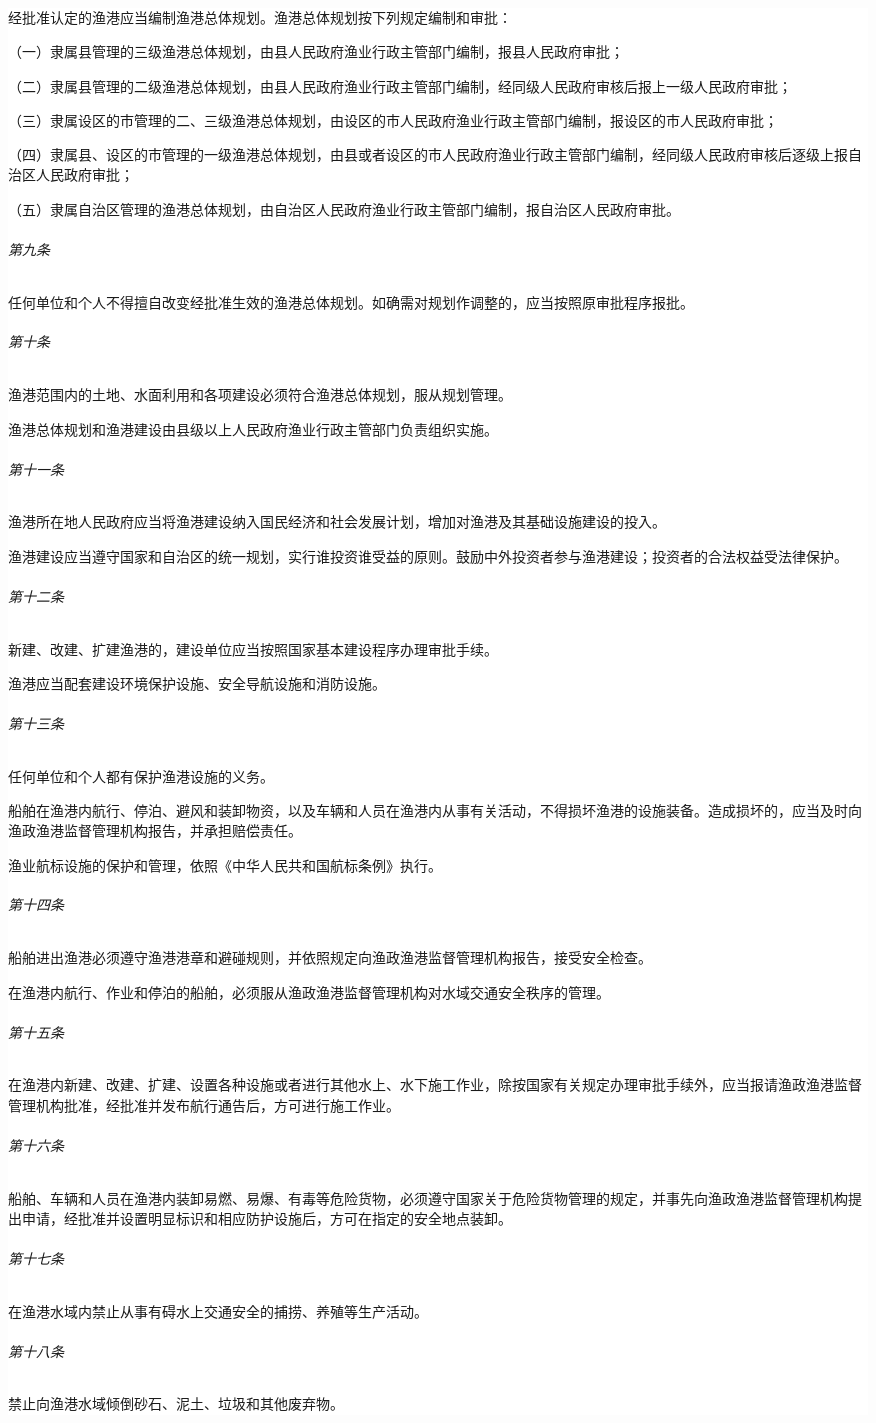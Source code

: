 经批准认定的渔港应当编制渔港总体规划。渔港总体规划按下列规定编制和审批：

（一）隶属县管理的三级渔港总体规划，由县人民政府渔业行政主管部门编制，报县人民政府审批；

（二）隶属县管理的二级渔港总体规划，由县人民政府渔业行政主管部门编制，经同级人民政府审核后报上一级人民政府审批；

（三）隶属设区的市管理的二、三级渔港总体规划，由设区的市人民政府渔业行政主管部门编制，报设区的市人民政府审批；

（四）隶属县、设区的市管理的一级渔港总体规划，由县或者设区的市人民政府渔业行政主管部门编制，经同级人民政府审核后逐级上报自治区人民政府审批；

（五）隶属自治区管理的渔港总体规划，由自治区人民政府渔业行政主管部门编制，报自治区人民政府审批。

###### 第九条

任何单位和个人不得擅自改变经批准生效的渔港总体规划。如确需对规划作调整的，应当按照原审批程序报批。

###### 第十条

渔港范围内的土地、水面利用和各项建设必须符合渔港总体规划，服从规划管理。

渔港总体规划和渔港建设由县级以上人民政府渔业行政主管部门负责组织实施。

###### 第十一条

渔港所在地人民政府应当将渔港建设纳入国民经济和社会发展计划，增加对渔港及其基础设施建设的投入。

渔港建设应当遵守国家和自治区的统一规划，实行谁投资谁受益的原则。鼓励中外投资者参与渔港建设；投资者的合法权益受法律保护。

###### 第十二条

新建、改建、扩建渔港的，建设单位应当按照国家基本建设程序办理审批手续。

渔港应当配套建设环境保护设施、安全导航设施和消防设施。

###### 第十三条

任何单位和个人都有保护渔港设施的义务。

船舶在渔港内航行、停泊、避风和装卸物资，以及车辆和人员在渔港内从事有关活动，不得损坏渔港的设施装备。造成损坏的，应当及时向渔政渔港监督管理机构报告，并承担赔偿责任。

渔业航标设施的保护和管理，依照《中华人民共和国航标条例》执行。

###### 第十四条

船舶进出渔港必须遵守渔港港章和避碰规则，并依照规定向渔政渔港监督管理机构报告，接受安全检查。

在渔港内航行、作业和停泊的船舶，必须服从渔政渔港监督管理机构对水域交通安全秩序的管理。

###### 第十五条

在渔港内新建、改建、扩建、设置各种设施或者进行其他水上、水下施工作业，除按国家有关规定办理审批手续外，应当报请渔政渔港监督管理机构批准，经批准并发布航行通告后，方可进行施工作业。

###### 第十六条

船舶、车辆和人员在渔港内装卸易燃、易爆、有毒等危险货物，必须遵守国家关于危险货物管理的规定，并事先向渔政渔港监督管理机构提出申请，经批准并设置明显标识和相应防护设施后，方可在指定的安全地点装卸。

###### 第十七条

在渔港水域内禁止从事有碍水上交通安全的捕捞、养殖等生产活动。

###### 第十八条

禁止向渔港水域倾倒砂石、泥土、垃圾和其他废弃物。
